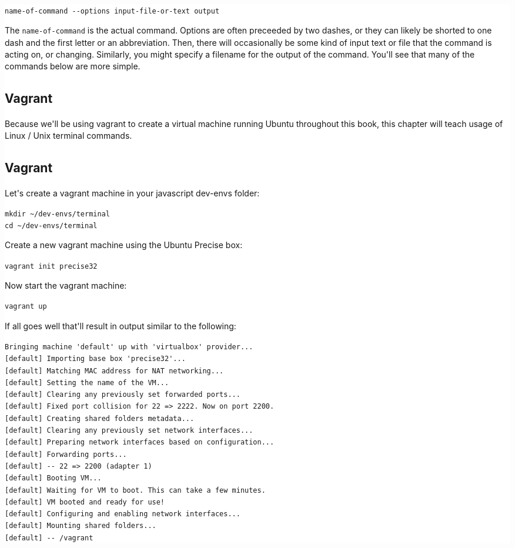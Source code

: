 ~~~~~~~~
name-of-command --options input-file-or-text output
~~~~~~~~

The `name-of-command` is the actual command. Options are often preceeded by two dashes, or they can likely be shorted to one dash and the first letter or an abbreviation. Then, there will occasionally be some kind of input text or file that the command is acting on, or changing. Similarly, you might specify a filename for the output of the command. You'll see that many of the commands below are more simple.

## Vagrant

Because we'll be using vagrant to create a virtual machine running Ubuntu throughout this book, this chapter will teach usage of Linux / Unix terminal commands.

## Vagrant

Let's create a vagrant machine in your javascript dev-envs folder:

~~~~~~~~
mkdir ~/dev-envs/terminal
cd ~/dev-envs/terminal
~~~~~~~~

Create a new vagrant machine using the Ubuntu Precise box:

~~~~~~~~
vagrant init precise32
~~~~~~~~

Now start the vagrant machine:

~~~~~~~~
vagrant up
~~~~~~~~

If all goes well that'll result in output similar to the following:

~~~~~~~~
Bringing machine 'default' up with 'virtualbox' provider...
[default] Importing base box 'precise32'...
[default] Matching MAC address for NAT networking...
[default] Setting the name of the VM...
[default] Clearing any previously set forwarded ports...
[default] Fixed port collision for 22 => 2222. Now on port 2200.
[default] Creating shared folders metadata...
[default] Clearing any previously set network interfaces...
[default] Preparing network interfaces based on configuration...
[default] Forwarding ports...
[default] -- 22 => 2200 (adapter 1)
[default] Booting VM...
[default] Waiting for VM to boot. This can take a few minutes.
[default] VM booted and ready for use!
[default] Configuring and enabling network interfaces...
[default] Mounting shared folders...
[default] -- /vagrant
~~~~~~~~
